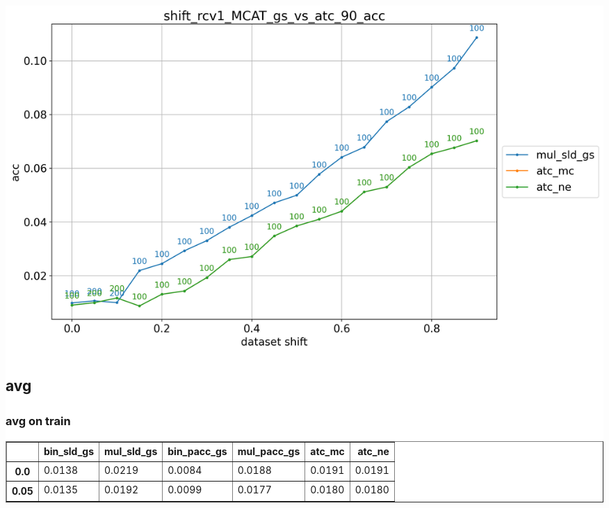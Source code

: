 ![plot_shift](plot/shift_rcv1_MCAT_gs_vs_atc_90_acc.png)


## avg
### avg on train
<table border="1" class="dataframe">
  <thead>
    <tr style="text-align: right;">
      <th></th>
      <th>bin_sld_gs</th>
      <th>mul_sld_gs</th>
      <th>bin_pacc_gs</th>
      <th>mul_pacc_gs</th>
      <th>atc_mc</th>
      <th>atc_ne</th>
    </tr>
  </thead>
  <tbody>
    <tr>
      <th>0.0</th>
      <td>0.0138</td>
      <td>0.0219</td>
      <td>0.0084</td>
      <td>0.0188</td>
      <td>0.0191</td>
      <td>0.0191</td>
    </tr>
    <tr>
      <th>0.05</th>
      <td>0.0135</td>
      <td>0.0192</td>
      <td>0.0099</td>
      <td>0.0177</td>
      <td>0.0180</td>
      <td>0.0180</td>
    </tr>
    <tr>